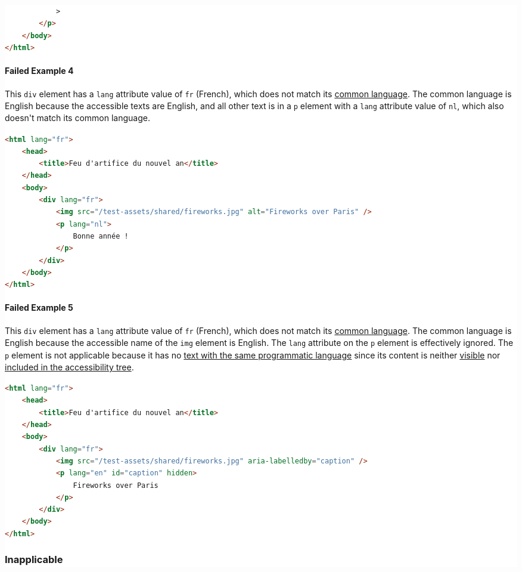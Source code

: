 ```html
			>
		</p>
	</body>
</html>
```

#### Failed Example 4

This `div` element has a `lang` attribute value of `fr` (French), which does not match its [common language][]. The common language is English because the accessible texts are English, and all other text is in a `p` element with a `lang` attribute value of `nl`, which also doesn't match its common language.

```html
<html lang="fr">
	<head>
		<title>Feu d'artifice du nouvel an</title>
	</head>
	<body>
		<div lang="fr">
			<img src="/test-assets/shared/fireworks.jpg" alt="Fireworks over Paris" />
			<p lang="nl">
				Bonne année !
			</p>
		</div>
	</body>
</html>
```

#### Failed Example 5

This `div` element has a `lang` attribute value of `fr` (French), which does not match its [common language][]. The common language is English because the accessible name of the `img` element is English. The `lang` attribute on the `p` element is effectively ignored. The `p` element is not applicable because it has no [text with the same programmatic language][] since its content is neither [visible][] nor [included in the accessibility tree][].

```html
<html lang="fr">
	<head>
		<title>Feu d'artifice du nouvel an</title>
	</head>
	<body>
		<div lang="fr">
			<img src="/test-assets/shared/fireworks.jpg" aria-labelledby="caption" />
			<p lang="en" id="caption" hidden>
				Fireworks over Paris
			</p>
		</div>
	</body>
</html>
```

### Inapplicable


[attribute value]: #attribute-value 'Definition of Attribute Value'
[bcp 47]: https://tools.ietf.org/html/bcp47#section-2.1
[content type]: https://dom.spec.whatwg.org/#concept-document-content-type 'DOM definition of Content Type'
[document]: https://dom.spec.whatwg.org/#document-element 'DOM definition of Document Element'
[flat tree]: https://drafts.csswg.org/css-scoping/#flat-tree 'CSS Scoping definition of Flat tree, working draft'
[included in the accessibility tree]: #included-in-the-accessibility-tree 'Definition of Included in the Accessibility Tree'
[inclusive descendant]: https://dom.spec.whatwg.org/#concept-tree-inclusive-descendant 'DOM definition of Inclusive Descendant'
[grandfathered tags]: https://tools.ietf.org/html/bcp47#section-2.2.8
[primary language]: https://tools.ietf.org/html/bcp47#section-2.2.1 'Definition of primary language subtag'
[text with the same programmatic language]: #text-same-language 'Definition of Text With the Same Programmatic Language'
[top-level browsing context]: https://html.spec.whatwg.org/#top-level-browsing-context 'HTML definition of Top-Level Browsing Context'
[common language]: #element-language 'Definition of Common Element Language'
[common element language]: #element-language 'Definition of Common Element Language'
[usc312]: https://www.w3.org/WAI/WCAG21/Understanding/language-of-parts.html 'Understanding Success Criterion 3.1.2: Language of Parts'
[valid language tag]: #valid-language-tag 'Definition of Valid Language Tag'
[valid language tags]: #valid-language-tag 'Definition of Valid Language Tag'
[visible]: #visible 'Definition of Visible'